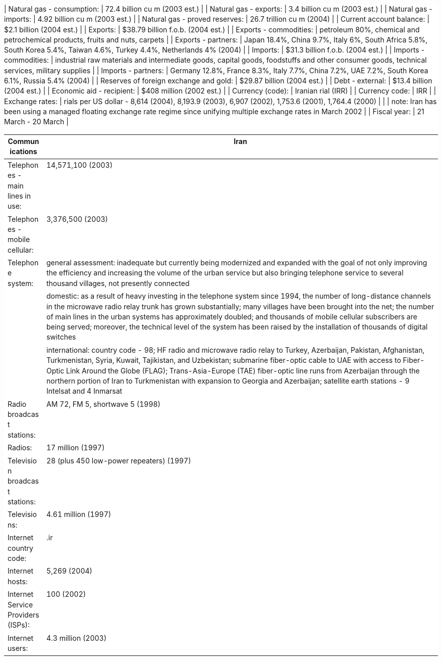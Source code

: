 | Natural gas - consumption: | 72.4 billion cu m (2003 est.) |
| Natural gas - exports: | 3.4 billion cu m (2003 est.) |
| Natural gas - imports: | 4.92 billion cu m (2003 est.) |
| Natural gas - proved reserves: | 26.7 trillion cu m (2004) |
| Current account balance: | $2.1 billion (2004 est.) |
| Exports: | $38.79 billion f.o.b. (2004 est.) |
| Exports - commodities: | petroleum 80%, chemical and petrochemical products, fruits and nuts, carpets |
| Exports - partners: | Japan 18.4%, China 9.7%, Italy 6%, South Africa 5.8%, South Korea 5.4%, Taiwan 4.6%, Turkey 4.4%, Netherlands 4% (2004) |
| Imports: | $31.3 billion f.o.b. (2004 est.) |
| Imports - commodities: | industrial raw materials and intermediate goods, capital goods, foodstuffs and other consumer goods, technical services, military supplies |
| Imports - partners: | Germany 12.8%, France 8.3%, Italy 7.7%, China 7.2%, UAE 7.2%, South Korea 6.1%, Russia 5.4% (2004) |
| Reserves of foreign exchange and gold: | $29.87 billion (2004 est.) |
| Debt - external: | $13.4 billion (2004 est.) |
| Economic aid - recipient: | $408 million (2002 est.) |
| Currency (code): | Iranian rial (IRR) |
| Currency code: | IRR |
| Exchange rates: | rials per US dollar - 8,614 (2004), 8,193.9 (2003), 6,907 (2002), 1,753.6 (2001), 1,764.4 (2000) |
| | note: Iran has been using a managed floating exchange rate regime since unifying multiple exchange rates in March 2002 |
| Fiscal year: | 21 March - 20 March |

| Communications | Iran |
| --- | --- |
| Telephones - main lines in use: | 14,571,100 (2003) |
| Telephones - mobile cellular: | 3,376,500 (2003) |
| Telephone system: | general assessment: inadequate but currently being modernized and expanded with the goal of not only improving the efficiency and increasing the volume of the urban service but also bringing telephone service to several thousand villages, not presently connected |
| | domestic: as a result of heavy investing in the telephone system since 1994, the number of long-distance channels in the microwave radio relay trunk has grown substantially; many villages have been brought into the net; the number of main lines in the urban systems has approximately doubled; and thousands of mobile cellular subscribers are being served; moreover, the technical level of the system has been raised by the installation of thousands of digital switches |
| | international: country code - 98; HF radio and microwave radio relay to Turkey, Azerbaijan, Pakistan, Afghanistan, Turkmenistan, Syria, Kuwait, Tajikistan, and Uzbekistan; submarine fiber-optic cable to UAE with access to Fiber-Optic Link Around the Globe (FLAG); Trans-Asia-Europe (TAE) fiber-optic line runs from Azerbaijan through the northern portion of Iran to Turkmenistan with expansion to Georgia and Azerbaijan; satellite earth stations - 9 Intelsat and 4 Inmarsat |
| Radio broadcast stations: | AM 72, FM 5, shortwave 5 (1998) |
| Radios: | 17 million (1997) |
| Television broadcast stations: | 28 (plus 450 low-power repeaters) (1997) |
| Televisions: | 4.61 million (1997) |
| Internet country code: | .ir |
| Internet hosts: | 5,269 (2004) |
| Internet Service Providers (ISPs): | 100 (2002) |
| Internet users: | 4.3 million (2003) |
